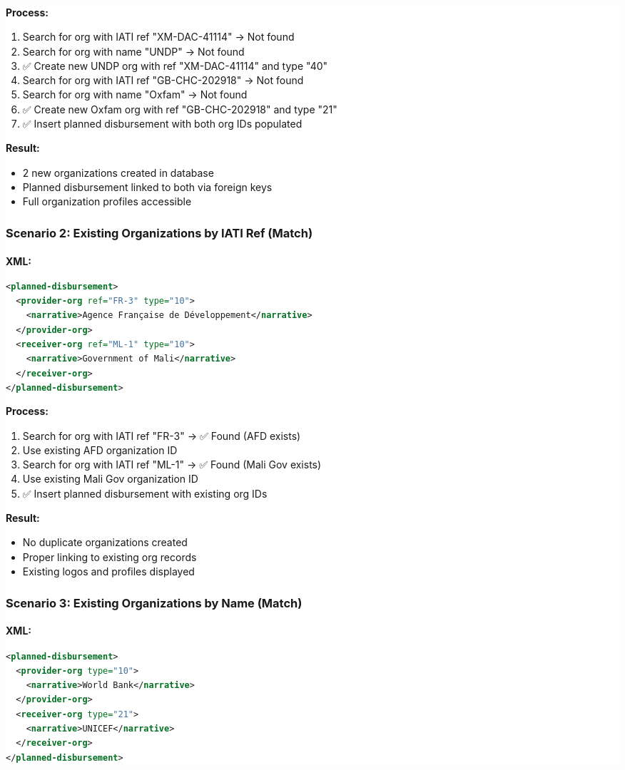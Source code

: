 **Process:**
1. Search for org with IATI ref "XM-DAC-41114" → Not found
2. Search for org with name "UNDP" → Not found
3. ✅ Create new UNDP org with ref "XM-DAC-41114" and type "40"
4. Search for org with IATI ref "GB-CHC-202918" → Not found
5. Search for org with name "Oxfam" → Not found
6. ✅ Create new Oxfam org with ref "GB-CHC-202918" and type "21"
7. ✅ Insert planned disbursement with both org IDs populated

**Result:** 
- 2 new organizations created in database
- Planned disbursement linked to both via foreign keys
- Full organization profiles accessible

### Scenario 2: Existing Organizations by IATI Ref (Match)

**XML:**
```xml
<planned-disbursement>
  <provider-org ref="FR-3" type="10">
    <narrative>Agence Française de Développement</narrative>
  </provider-org>
  <receiver-org ref="ML-1" type="10">
    <narrative>Government of Mali</narrative>
  </receiver-org>
</planned-disbursement>
```

**Process:**
1. Search for org with IATI ref "FR-3" → ✅ Found (AFD exists)
2. Use existing AFD organization ID
3. Search for org with IATI ref "ML-1" → ✅ Found (Mali Gov exists)
4. Use existing Mali Gov organization ID
5. ✅ Insert planned disbursement with existing org IDs

**Result:**
- No duplicate organizations created
- Proper linking to existing org records
- Existing logos and profiles displayed

### Scenario 3: Existing Organizations by Name (Match)

**XML:**
```xml
<planned-disbursement>
  <provider-org type="10">
    <narrative>World Bank</narrative>
  </provider-org>
  <receiver-org type="21">
    <narrative>UNICEF</narrative>
  </receiver-org>
</planned-disbursement>
```
